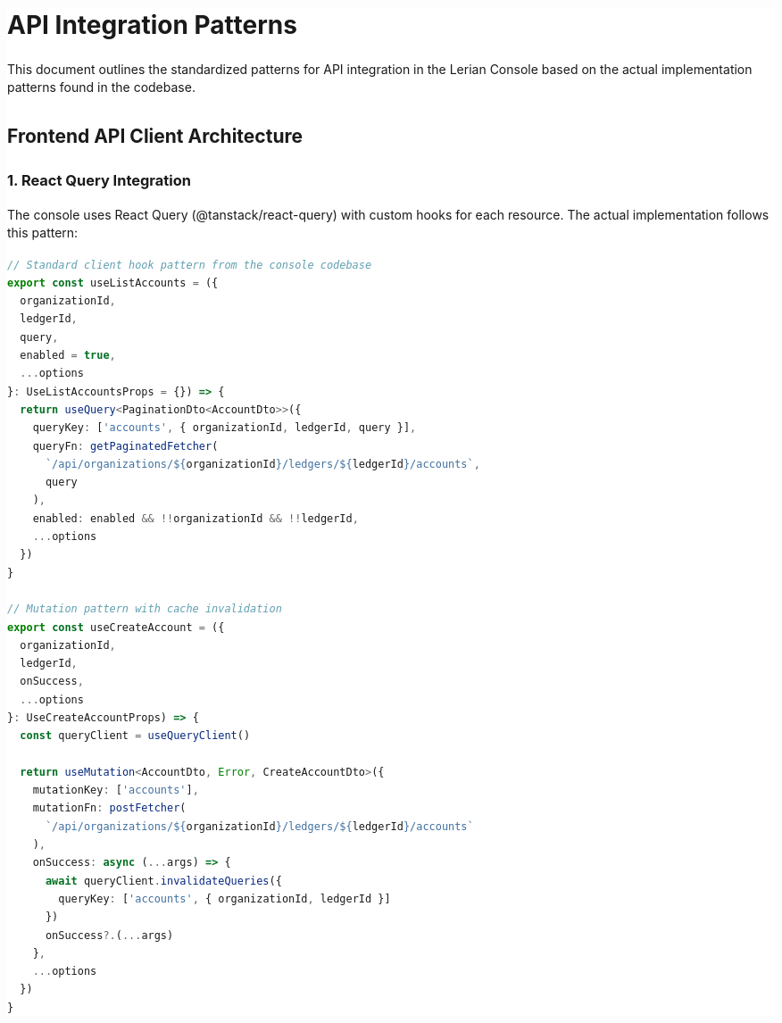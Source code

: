 # API Integration Patterns

This document outlines the standardized patterns for API integration in the Lerian Console based on the actual implementation patterns found in the codebase.

## Frontend API Client Architecture

### 1. React Query Integration

The console uses React Query (@tanstack/react-query) with custom hooks for each resource. The actual implementation follows this pattern:

```typescript
// Standard client hook pattern from the console codebase
export const useListAccounts = ({
  organizationId,
  ledgerId,
  query,
  enabled = true,
  ...options
}: UseListAccountsProps = {}) => {
  return useQuery<PaginationDto<AccountDto>>({
    queryKey: ['accounts', { organizationId, ledgerId, query }],
    queryFn: getPaginatedFetcher(
      `/api/organizations/${organizationId}/ledgers/${ledgerId}/accounts`,
      query
    ),
    enabled: enabled && !!organizationId && !!ledgerId,
    ...options
  })
}

// Mutation pattern with cache invalidation
export const useCreateAccount = ({
  organizationId,
  ledgerId,
  onSuccess,
  ...options
}: UseCreateAccountProps) => {
  const queryClient = useQueryClient()

  return useMutation<AccountDto, Error, CreateAccountDto>({
    mutationKey: ['accounts'],
    mutationFn: postFetcher(
      `/api/organizations/${organizationId}/ledgers/${ledgerId}/accounts`
    ),
    onSuccess: async (...args) => {
      await queryClient.invalidateQueries({
        queryKey: ['accounts', { organizationId, ledgerId }]
      })
      onSuccess?.(...args)
    },
    ...options
  })
}
```
